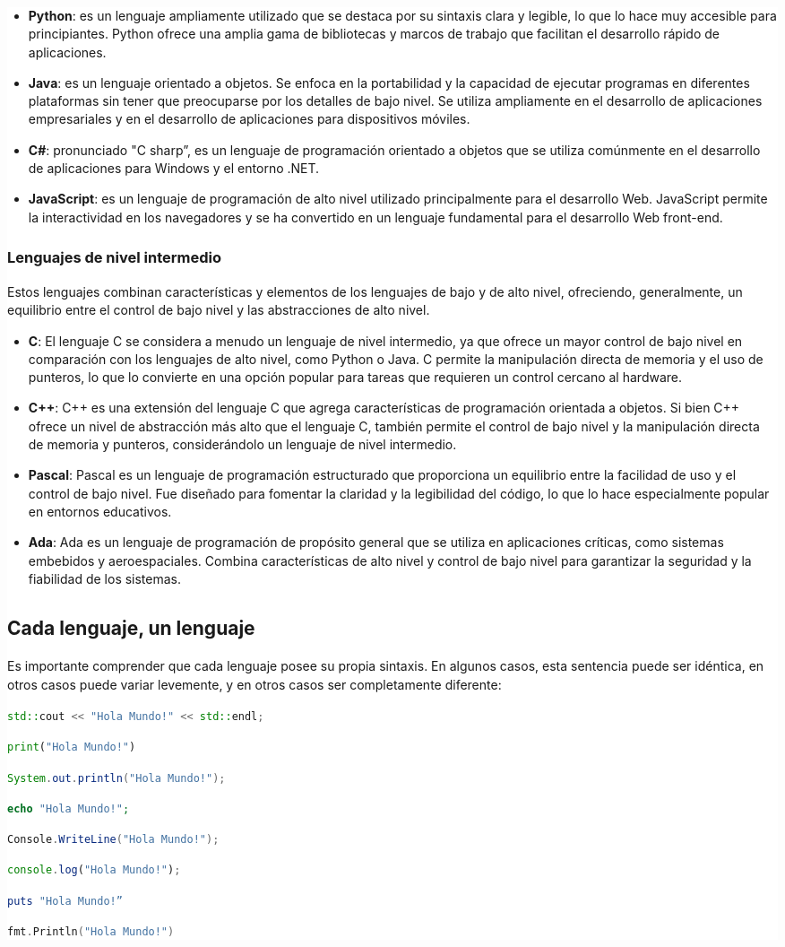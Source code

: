 * **Python**: es un lenguaje ampliamente utilizado que se destaca por su sintaxis clara y legible, lo que lo hace muy accesible para principiantes. Python ofrece una amplia gama de bibliotecas y marcos de trabajo que facilitan el desarrollo rápido de aplicaciones.

* **Java**: es un lenguaje orientado a objetos. Se enfoca en la portabilidad y la capacidad de ejecutar programas en diferentes plataformas sin tener que preocuparse por los detalles de bajo nivel. Se utiliza ampliamente en el desarrollo de aplicaciones empresariales y en el desarrollo de aplicaciones para dispositivos móviles.

* **C#**: pronunciado "C sharp”, es un lenguaje de programación orientado a objetos que se utiliza comúnmente en el desarrollo de aplicaciones para Windows y el entorno .NET.

* **JavaScript**: es un lenguaje de programación de alto nivel utilizado principalmente para el desarrollo Web. JavaScript permite la interactividad en los navegadores y se ha convertido en un lenguaje fundamental para el desarrollo Web front-end.

### Lenguajes de nivel intermedio

Estos lenguajes combinan características y elementos de los lenguajes de bajo y de alto nivel, ofreciendo, generalmente, un equilibrio entre el control de bajo nivel y las abstracciones de alto nivel.

* **C**: El lenguaje C se considera a menudo un lenguaje de nivel intermedio, ya que ofrece un mayor control de bajo nivel en comparación con los lenguajes de alto nivel, como Python o Java. C permite la manipulación directa de memoria y el uso de punteros, lo que lo convierte en una opción popular para tareas que requieren un control cercano al hardware.

* **C++**: C++ es una extensión del lenguaje C que agrega características de programación orientada a objetos. Si bien C++ ofrece un nivel de abstracción más alto que el lenguaje C, también permite el control de bajo nivel y la manipulación directa de memoria y punteros, considerándolo un lenguaje de nivel intermedio.

* **Pascal**: Pascal es un lenguaje de programación estructurado que proporciona un equilibrio entre la facilidad de uso y el control de bajo nivel. Fue diseñado para fomentar la claridad y la legibilidad del código, lo que lo hace especialmente popular en entornos educativos.

* **Ada**: Ada es un lenguaje de programación de propósito general que se utiliza en aplicaciones críticas, como sistemas embebidos y aeroespaciales. Combina características de alto nivel y control de bajo nivel para garantizar la seguridad y la fiabilidad de los sistemas.

## Cada lenguaje, un lenguaje

Es importante comprender que cada lenguaje posee su propia sintaxis. En algunos casos, esta sentencia puede ser idéntica, en otros casos puede variar levemente, y en otros casos ser completamente diferente:

``` c++ title="C++"
std::cout << "Hola Mundo!" << std::endl;
```
``` py title="Pyton"
print("Hola Mundo!")
```
``` java title="Java"
System.out.println("Hola Mundo!");
```
``` php title="PHP"
echo "Hola Mundo!";
```
``` c# title="C#"
Console.WriteLine("Hola Mundo!");
```
``` js title="JavaScript"
console.log("Hola Mundo!");
```
``` ruby title="Ruby"
puts "Hola Mundo!”
```
``` go title="Go"
fmt.Println("Hola Mundo!")
```
``` swift title="Swift"
```